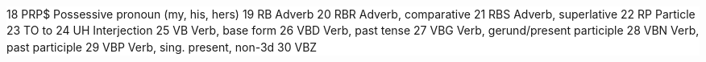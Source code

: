 </tr>
<tr>
<td data-quarto-table-cell-role="th">18</td>
<td>PRP$</td>
<td>Possessive pronoun (my, his, hers)</td>
</tr>
<tr>
<td data-quarto-table-cell-role="th">19</td>
<td>RB</td>
<td>Adverb</td>
</tr>
<tr>
<td data-quarto-table-cell-role="th">20</td>
<td>RBR</td>
<td>Adverb, comparative</td>
</tr>
<tr>
<td data-quarto-table-cell-role="th">21</td>
<td>RBS</td>
<td>Adverb, superlative</td>
</tr>
<tr>
<td data-quarto-table-cell-role="th">22</td>
<td>RP</td>
<td>Particle</td>
</tr>
<tr>
<td data-quarto-table-cell-role="th">23</td>
<td>TO</td>
<td>to</td>
</tr>
<tr>
<td data-quarto-table-cell-role="th">24</td>
<td>UH</td>
<td>Interjection</td>
</tr>
<tr>
<td data-quarto-table-cell-role="th">25</td>
<td>VB</td>
<td>Verb, base form</td>
</tr>
<tr>
<td data-quarto-table-cell-role="th">26</td>
<td>VBD</td>
<td>Verb, past tense</td>
</tr>
<tr>
<td data-quarto-table-cell-role="th">27</td>
<td>VBG</td>
<td>Verb, gerund/present participle</td>
</tr>
<tr>
<td data-quarto-table-cell-role="th">28</td>
<td>VBN</td>
<td>Verb, past participle</td>
</tr>
<tr>
<td data-quarto-table-cell-role="th">29</td>
<td>VBP</td>
<td>Verb, sing. present, non-3d</td>
</tr>
<tr>
<td data-quarto-table-cell-role="th">30</td>
<td>VBZ</td>